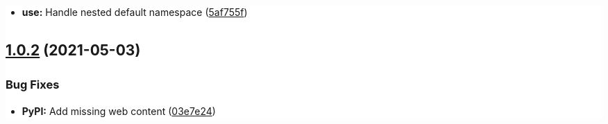 * **use:** Handle nested default namespace ([5af755f](https://github.com/Kitware/py-web-vue/commit/5af755f77db177bec6e691cb03daec01b9181b0c))

## [1.0.2](https://github.com/Kitware/py-web-vue/compare/v1.0.1...v1.0.2) (2021-05-03)


### Bug Fixes

* **PyPI:** Add missing web content ([03e7e24](https://github.com/Kitware/py-web-vue/commit/03e7e24e139bbd16ab90656716d6468f2d36bbcc))
